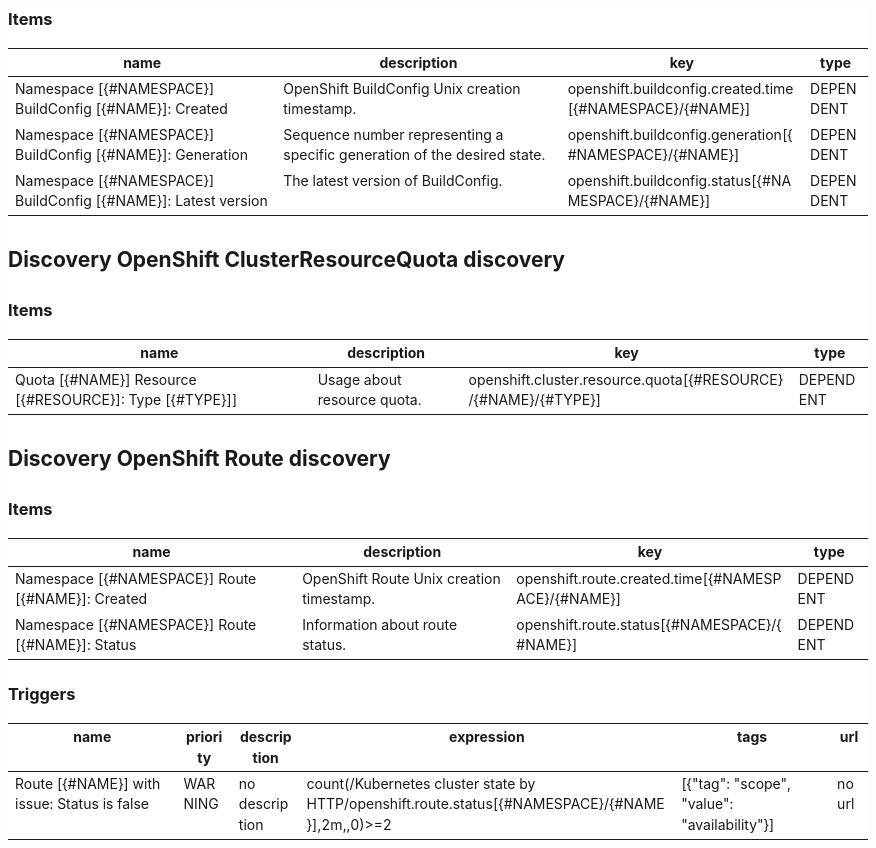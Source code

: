 ### Items

| name | description | key | type |
| ------------- |------------- |------------- |------------- |
| Namespace [{#NAMESPACE}] BuildConfig [{#NAME}]: Created | OpenShift BuildConfig Unix creation timestamp. | openshift.buildconfig.created.time[{#NAMESPACE}/{#NAME}] | DEPENDENT |
| Namespace [{#NAMESPACE}] BuildConfig [{#NAME}]: Generation | Sequence number representing a specific generation of the desired state. | openshift.buildconfig.generation[{#NAMESPACE}/{#NAME}] | DEPENDENT |
| Namespace [{#NAMESPACE}] BuildConfig [{#NAME}]: Latest version | The latest version of BuildConfig. | openshift.buildconfig.status[{#NAMESPACE}/{#NAME}] | DEPENDENT |


<a name="discovery_openshift_clusterresourcequota_discovery"></a>

## Discovery OpenShift ClusterResourceQuota discovery

### Items

| name | description | key | type |
| ------------- |------------- |------------- |------------- |
| Quota [{#NAME}] Resource [{#RESOURCE}]: Type [{#TYPE}]] | Usage about resource quota. | openshift.cluster.resource.quota[{#RESOURCE}/{#NAME}/{#TYPE}] | DEPENDENT |


<a name="discovery_openshift_route_discovery"></a>

## Discovery OpenShift Route discovery

### Items

| name | description | key | type |
| ------------- |------------- |------------- |------------- |
| Namespace [{#NAMESPACE}] Route [{#NAME}]: Created | OpenShift Route Unix creation timestamp. | openshift.route.created.time[{#NAMESPACE}/{#NAME}] | DEPENDENT |
| Namespace [{#NAMESPACE}] Route [{#NAME}]: Status | Information about route status. | openshift.route.status[{#NAMESPACE}/{#NAME}] | DEPENDENT |


### Triggers

| name | priority | description | expression | tags | url |
| ------------- |------------- |------------- |------------- |------------- |------------- |
| Route [{#NAME}] with issue: Status is false | WARNING | no description | count(/Kubernetes cluster state by HTTP/openshift.route.status[{#NAMESPACE}/{#NAME}],2m,,0)>=2 | [{"tag": "scope", "value": "availability"}] | no url |

